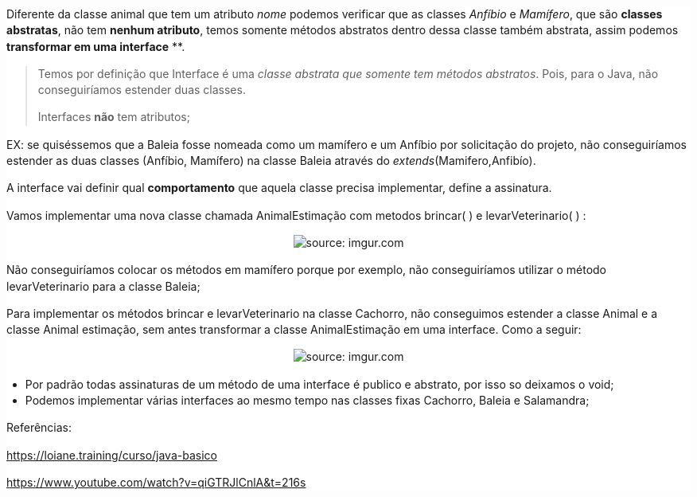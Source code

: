 Diferente da classe animal que tem um atributo *nome* podemos verificar que as classes *Anfíbio* e *Mamífero*, que são **classes abstratas**,  não tem **nenhum atributo**, temos somente métodos abstratos dentro dessa classe também abstrata, assim podemos **transformar em uma interface** **.             

> Temos por definição que Interface é uma *classe abstrata que somente tem métodos abstratos*. Pois, para o Java, não conseguiríamos estender duas classes. 
>
> Interfaces **não** tem atributos;

EX: se  quiséssemos que a Baleia fosse nomeada como um mamífero e  um Anfíbio por solicitação do  projeto, não conseguiríamos estender as duas classes (Anfíbio, Mamífero) na classe Baleia através do *extends*(Mamifero,Anfibío). 

A interface vai definir qual **comportamento** que aquela classe precisa implementar, define a assinatura.

Vamos implementar uma nova classe chamada AnimalEstimação com metodos brincar( ) e levarVeterinario( ) :

 <div align="center"><img src="https://i.imgur.com/fOhkmsv.png" title="source: imgur.com" width="65%"/></div>

Não conseguiríamos colocar os métodos em mamífero porque por exemplo, não conseguiríamos utilizar o método levarVeterinario para a classe Baleia;

Para implementar os métodos brincar e levarVeterinario na classe Cachorro, não conseguimos estender a classe Animal e a classe Animal estimação, sem antes transformar a classe AnimalEstimação em uma interface. Como a seguir:

 <div align="center"><img src="https://i.imgur.com/D5dNtcz.png" title="source: imgur.com" width="65%"/></div>

* Por padrão todas assinaturas de um método de uma interface é publico e abstrato, por isso so deixamos o void;
* Podemos implementar várias interfaces ao mesmo tempo nas classes fixas Cachorro, Baleia e Salamandra;

Referências:

https://loiane.training/curso/java-basico

https://www.youtube.com/watch?v=qiGTRJlCnlA&t=216s

